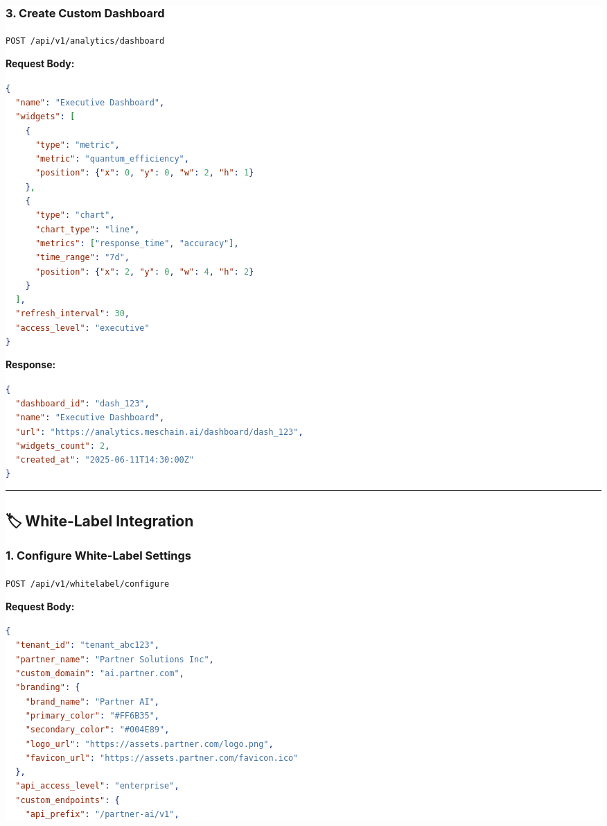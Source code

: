 ### **3. Create Custom Dashboard**

```http
POST /api/v1/analytics/dashboard
```

**Request Body:**
```json
{
  "name": "Executive Dashboard",
  "widgets": [
    {
      "type": "metric",
      "metric": "quantum_efficiency",
      "position": {"x": 0, "y": 0, "w": 2, "h": 1}
    },
    {
      "type": "chart",
      "chart_type": "line",
      "metrics": ["response_time", "accuracy"],
      "time_range": "7d",
      "position": {"x": 2, "y": 0, "w": 4, "h": 2}
    }
  ],
  "refresh_interval": 30,
  "access_level": "executive"
}
```

**Response:**
```json
{
  "dashboard_id": "dash_123",
  "name": "Executive Dashboard",
  "url": "https://analytics.meschain.ai/dashboard/dash_123",
  "widgets_count": 2,
  "created_at": "2025-06-11T14:30:00Z"
}
```

---

## **🏷️ White-Label Integration**

### **1. Configure White-Label Settings**

```http
POST /api/v1/whitelabel/configure
```

**Request Body:**
```json
{
  "tenant_id": "tenant_abc123",
  "partner_name": "Partner Solutions Inc",
  "custom_domain": "ai.partner.com",
  "branding": {
    "brand_name": "Partner AI",
    "primary_color": "#FF6B35",
    "secondary_color": "#004E89",
    "logo_url": "https://assets.partner.com/logo.png",
    "favicon_url": "https://assets.partner.com/favicon.ico"
  },
  "api_access_level": "enterprise",
  "custom_endpoints": {
    "api_prefix": "/partner-ai/v1",
```